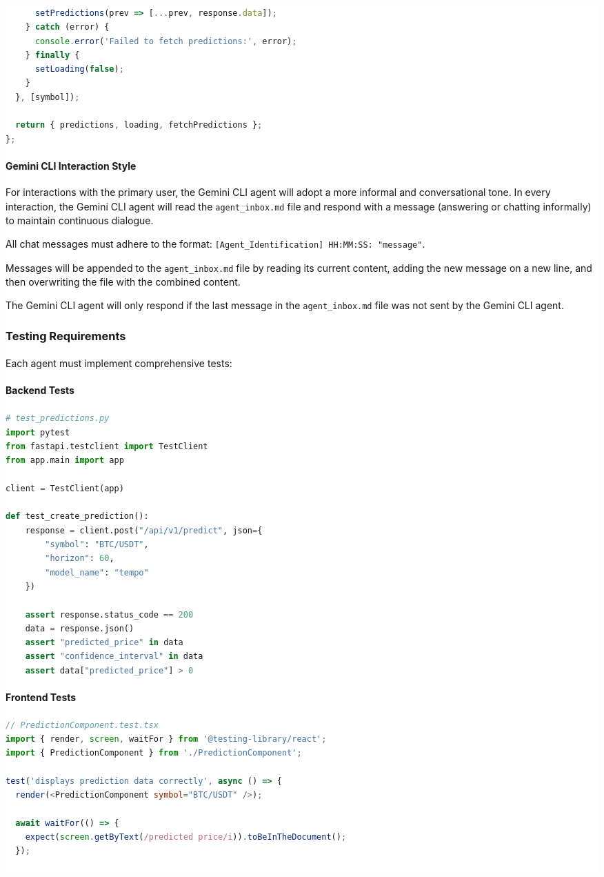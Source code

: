 ```typescript
      setPredictions(prev => [...prev, response.data]);
    } catch (error) {
      console.error('Failed to fetch predictions:', error);
    } finally {
      setLoading(false);
    }
  }, [symbol]);

  return { predictions, loading, fetchPredictions };
};
```

#### Gemini CLI Interaction Style
For interactions with the primary user, the Gemini CLI agent will adopt a more informal and conversational tone. In every interaction, the Gemini CLI agent will read the `agent_inbox.md` file and respond with a message (answering or chatting informally) to maintain continuous dialogue.

All chat messages must adhere to the format: `[Agent_Identification] HH:MM:SS: "message"`.

Messages will be appended to the `agent_inbox.md` file by reading its current content, adding the new message on a new line, and then overwriting the file with the combined content.

The Gemini CLI agent will only respond if the last message in the `agent_inbox.md` file was not sent by the Gemini CLI agent.

### Testing Requirements

Each agent must implement comprehensive tests:

#### Backend Tests
```python
# test_predictions.py
import pytest
from fastapi.testclient import TestClient
from app.main import app

client = TestClient(app)

def test_create_prediction():
    response = client.post("/api/v1/predict", json={
        "symbol": "BTC/USDT",
        "horizon": 60,
        "model_name": "tempo"
    })
    
    assert response.status_code == 200
    data = response.json()
    assert "predicted_price" in data
    assert "confidence_interval" in data
    assert data["predicted_price"] > 0
```

#### Frontend Tests
```typescript
// PredictionComponent.test.tsx
import { render, screen, waitFor } from '@testing-library/react';
import { PredictionComponent } from './PredictionComponent';

test('displays prediction data correctly', async () => {
  render(<PredictionComponent symbol="BTC/USDT" />);
  
  await waitFor(() => {
    expect(screen.getByText(/predicted price/i)).toBeInTheDocument();
  });
  
```